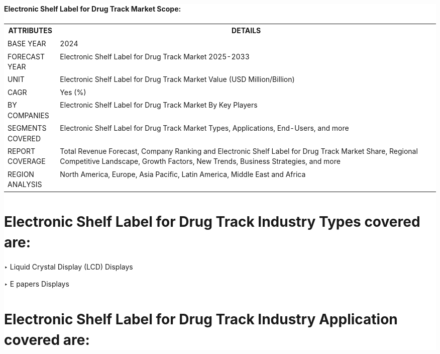 <h4>Electronic Shelf Label for Drug Track Market Scope:</h4>
<table>
<tr>
<th>ATTRIBUTES</th>
<th>DETAILS</th>
</tr>
<tr>
<td>BASE YEAR</td>
<td>2024</td>
</tr>
<tr>
<td>FORECAST YEAR</td>
<td>Electronic Shelf Label for Drug Track Market 2025-2033</td>
</tr>
<tr>
<td>UNIT</td>
<td>Electronic Shelf Label for Drug Track Market Value (USD Million/Billion)</td>
<tr>
<td>CAGR</td>
<td>Yes (%)</td>
</tr>
</tr>
<tr>
<td>BY COMPANIES</td>
<td>Electronic Shelf Label for Drug Track Market By Key Players</td>
</tr>
<tr>
<td>SEGMENTS COVERED</td>
<td>Electronic Shelf Label for Drug Track Market Types, Applications, End-Users, and more</td>
</tr>
<tr>
<td>REPORT COVERAGE</td>
<td>Total Revenue Forecast, Company Ranking and Electronic Shelf Label for Drug Track Market Share, Regional Competitive Landscape, Growth Factors, New Trends, Business Strategies, and more</td>
</tr>
<tr>
<td>REGION ANALYSIS</td>
<td>North America, Europe, Asia Pacific, Latin America, Middle East and Africa</td>
</tr>
</table>

# <strong>Electronic Shelf Label for Drug Track Industry Types covered are:</strong>

‣ Liquid Crystal Display (LCD) Displays

‣ E papers Displays

# <strong>Electronic Shelf Label for Drug Track Industry Application covered are:</strong>
